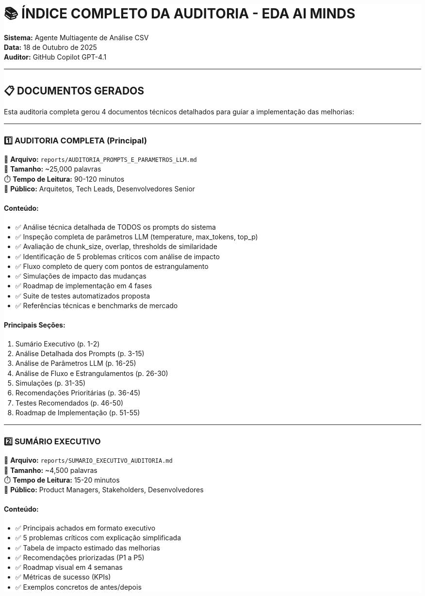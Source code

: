 # 📚 ÍNDICE COMPLETO DA AUDITORIA - EDA AI MINDS

**Sistema:** Agente Multiagente de Análise CSV  
**Data:** 18 de Outubro de 2025  
**Auditor:** GitHub Copilot GPT-4.1

---

## 📋 DOCUMENTOS GERADOS

Esta auditoria completa gerou 4 documentos técnicos detalhados para guiar a implementação das melhorias:

---

### 1️⃣ **AUDITORIA COMPLETA (Principal)**
📄 **Arquivo:** `reports/AUDITORIA_PROMPTS_E_PARAMETROS_LLM.md`  
📏 **Tamanho:** ~25,000 palavras  
⏱️ **Tempo de Leitura:** 90-120 minutos  
🎯 **Público:** Arquitetos, Tech Leads, Desenvolvedores Senior

#### Conteúdo:
- ✅ Análise técnica detalhada de TODOS os prompts do sistema
- ✅ Inspeção completa de parâmetros LLM (temperature, max_tokens, top_p)
- ✅ Avaliação de chunk_size, overlap, thresholds de similaridade
- ✅ Identificação de 5 problemas críticos com análise de impacto
- ✅ Fluxo completo de query com pontos de estrangulamento
- ✅ Simulações de impacto das mudanças
- ✅ Roadmap de implementação em 4 fases
- ✅ Suite de testes automatizados proposta
- ✅ Referências técnicas e benchmarks de mercado

#### Principais Seções:
1. Sumário Executivo (p. 1-2)
2. Análise Detalhada dos Prompts (p. 3-15)
3. Análise de Parâmetros LLM (p. 16-25)
4. Análise de Fluxo e Estrangulamentos (p. 26-30)
5. Simulações (p. 31-35)
6. Recomendações Prioritárias (p. 36-45)
7. Testes Recomendados (p. 46-50)
8. Roadmap de Implementação (p. 51-55)

---

### 2️⃣ **SUMÁRIO EXECUTIVO**
📄 **Arquivo:** `reports/SUMARIO_EXECUTIVO_AUDITORIA.md`  
📏 **Tamanho:** ~4,500 palavras  
⏱️ **Tempo de Leitura:** 15-20 minutos  
🎯 **Público:** Product Managers, Stakeholders, Desenvolvedores

#### Conteúdo:
- ✅ Principais achados em formato executivo
- ✅ 5 problemas críticos com explicação simplificada
- ✅ Tabela de impacto estimado das melhorias
- ✅ Recomendações priorizadas (P1 a P5)
- ✅ Roadmap visual em 4 semanas
- ✅ Métricas de sucesso (KPIs)
- ✅ Exemplos concretos de antes/depois
